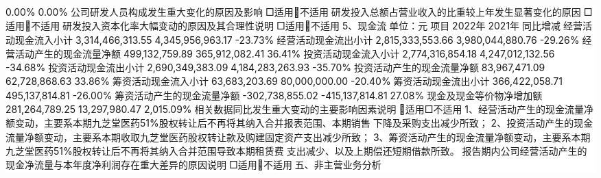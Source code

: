 0.00%
0.00%
公司研发人员构成发生重大变化的原因及影响
□适用不适用
研发投入总额占营业收入的比重较上年发生显著变化的原因
□适用不适用
研发投入资本化率大幅变动的原因及其合理性说明
□适用不适用
5、现金流
单位：元
项目
2022年
2021年
同比增减
经营活动现金流入小计
3,314,466,313.55
4,345,956,963.17
-23.73%
经营活动现金流出小计
2,815,333,553.66
3,980,044,880.76
-29.26%
经营活动产生的现金流量净额
499,132,759.89
365,912,082.41
36.41%
投资活动现金流入小计
2,774,316,854.18
4,247,012,132.56
-34.68%
投资活动现金流出小计
2,690,349,383.09
4,184,283,263.93
-35.70%
投资活动产生的现金流量净额
83,967,471.09
62,728,868.63
33.86%
筹资活动现金流入小计
63,683,203.69
80,000,000.00
-20.40%
筹资活动现金流出小计
366,422,058.71
495,137,814.81
-26.00%
筹资活动产生的现金流量净额
-302,738,855.02
-415,137,814.81
27.08%
现金及现金等价物净增加额
281,264,789.25
13,297,980.47
2,015.09%
相关数据同比发生重大变动的主要影响因素说明
适用□不适用
1、经营活动产生的现金流量净额变动，主要系本期九芝堂医药51%股权转让后不再将其纳入合并报表范围、本期销售
下降及采购支出减少所致；
2、投资活动产生的现金流量净额变动，主要系本期收取九芝堂医药股权转让款及购建固定资产支出减少所致；
3、筹资活动产生的现金流量净额变动，主要系本期九芝堂医药51%股权转让后不再将其纳入合并范围导致本期租赁费
支出减少、以及上期偿还短期借款所致。
报告期内公司经营活动产生的现金净流量与本年度净利润存在重大差异的原因说明
□适用不适用
五、非主营业务分析